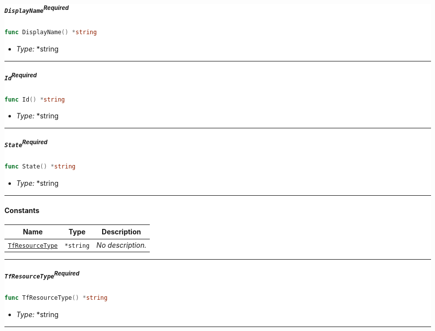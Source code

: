 ##### `DisplayName`<sup>Required</sup> <a name="DisplayName" id="rhizo-co-terraform-provider-oci.dataOciDataLabelingServiceDatasets.DataOciDataLabelingServiceDatasets.property.displayName"></a>

```go
func DisplayName() *string
```

- *Type:* *string

---

##### `Id`<sup>Required</sup> <a name="Id" id="rhizo-co-terraform-provider-oci.dataOciDataLabelingServiceDatasets.DataOciDataLabelingServiceDatasets.property.id"></a>

```go
func Id() *string
```

- *Type:* *string

---

##### `State`<sup>Required</sup> <a name="State" id="rhizo-co-terraform-provider-oci.dataOciDataLabelingServiceDatasets.DataOciDataLabelingServiceDatasets.property.state"></a>

```go
func State() *string
```

- *Type:* *string

---

#### Constants <a name="Constants" id="Constants"></a>

| **Name** | **Type** | **Description** |
| --- | --- | --- |
| <code><a href="#rhizo-co-terraform-provider-oci.dataOciDataLabelingServiceDatasets.DataOciDataLabelingServiceDatasets.property.tfResourceType">TfResourceType</a></code> | <code>*string</code> | *No description.* |

---

##### `TfResourceType`<sup>Required</sup> <a name="TfResourceType" id="rhizo-co-terraform-provider-oci.dataOciDataLabelingServiceDatasets.DataOciDataLabelingServiceDatasets.property.tfResourceType"></a>

```go
func TfResourceType() *string
```

- *Type:* *string

---
